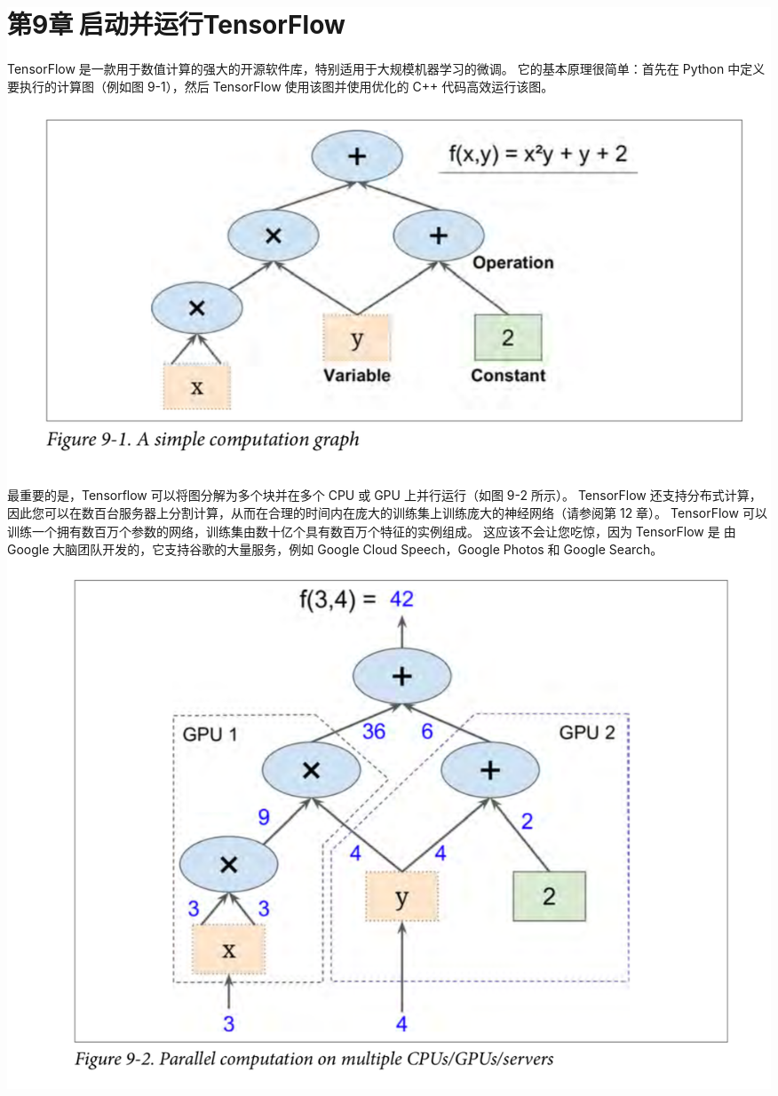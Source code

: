 # 第9章 启动并运行TensorFlow

TensorFlow 是一款用于数值计算的强大的开源软件库，特别适用于大规模机器学习的微调。 它的基本原理很简单：首先在 Python 中定义要执行的计算图（例如图 9-1），然后 TensorFlow 使用该图并使用优化的 C++ 代码高效运行该图。

![](../images/chapter_9/9-1.png)

最重要的是，Tensorflow 可以将图分解为多个块并在多个 CPU 或 GPU 上并行运行（如图 9-2 所示）。 TensorFlow 还支持分布式计算，因此您可以在数百台服务器上分割计算，从而在合理的时间内在庞大的训练集上训练庞大的神经网络（请参阅第 12 章）。 TensorFlow 可以训练一个拥有数百万个参数的网络，训练集由数十亿个具有数百万个特征的实例组成。 这应该不会让您吃惊，因为 TensorFlow 是 由Google 大脑团队开发的，它支持谷歌的大量服务，例如 Google Cloud Speech，Google Photos 和 Google Search。

![](../images/chapter_9/9-2.png)
